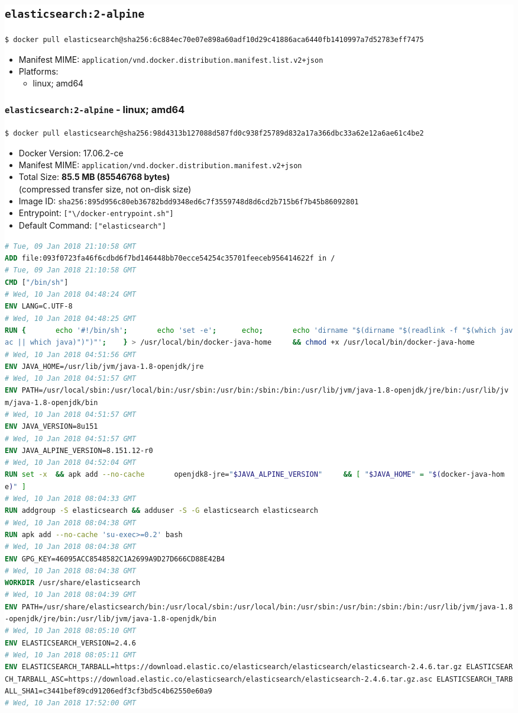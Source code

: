 ## `elasticsearch:2-alpine`

```console
$ docker pull elasticsearch@sha256:6c884ec70e07e898a60adf10d29c41886aca6440fb1410997a7d52783eff7475
```

-	Manifest MIME: `application/vnd.docker.distribution.manifest.list.v2+json`
-	Platforms:
	-	linux; amd64

### `elasticsearch:2-alpine` - linux; amd64

```console
$ docker pull elasticsearch@sha256:98d4313b127088d587fd0c938f25789d832a17a366dbc33a62e12a6ae61c4be2
```

-	Docker Version: 17.06.2-ce
-	Manifest MIME: `application/vnd.docker.distribution.manifest.v2+json`
-	Total Size: **85.5 MB (85546768 bytes)**  
	(compressed transfer size, not on-disk size)
-	Image ID: `sha256:895d956c80eb36782bdd9348ed6c7f3559748d8d6cd2b715b6f7b45b86092801`
-	Entrypoint: `["\/docker-entrypoint.sh"]`
-	Default Command: `["elasticsearch"]`

```dockerfile
# Tue, 09 Jan 2018 21:10:58 GMT
ADD file:093f0723fa46f6cdbd6f7bd146448bb70ecce54254c35701feeceb956414622f in / 
# Tue, 09 Jan 2018 21:10:58 GMT
CMD ["/bin/sh"]
# Wed, 10 Jan 2018 04:48:24 GMT
ENV LANG=C.UTF-8
# Wed, 10 Jan 2018 04:48:25 GMT
RUN { 		echo '#!/bin/sh'; 		echo 'set -e'; 		echo; 		echo 'dirname "$(dirname "$(readlink -f "$(which javac || which java)")")"'; 	} > /usr/local/bin/docker-java-home 	&& chmod +x /usr/local/bin/docker-java-home
# Wed, 10 Jan 2018 04:51:56 GMT
ENV JAVA_HOME=/usr/lib/jvm/java-1.8-openjdk/jre
# Wed, 10 Jan 2018 04:51:57 GMT
ENV PATH=/usr/local/sbin:/usr/local/bin:/usr/sbin:/usr/bin:/sbin:/bin:/usr/lib/jvm/java-1.8-openjdk/jre/bin:/usr/lib/jvm/java-1.8-openjdk/bin
# Wed, 10 Jan 2018 04:51:57 GMT
ENV JAVA_VERSION=8u151
# Wed, 10 Jan 2018 04:51:57 GMT
ENV JAVA_ALPINE_VERSION=8.151.12-r0
# Wed, 10 Jan 2018 04:52:04 GMT
RUN set -x 	&& apk add --no-cache 		openjdk8-jre="$JAVA_ALPINE_VERSION" 	&& [ "$JAVA_HOME" = "$(docker-java-home)" ]
# Wed, 10 Jan 2018 08:04:33 GMT
RUN addgroup -S elasticsearch && adduser -S -G elasticsearch elasticsearch
# Wed, 10 Jan 2018 08:04:38 GMT
RUN apk add --no-cache 'su-exec>=0.2' bash
# Wed, 10 Jan 2018 08:04:38 GMT
ENV GPG_KEY=46095ACC8548582C1A2699A9D27D666CD88E42B4
# Wed, 10 Jan 2018 08:04:38 GMT
WORKDIR /usr/share/elasticsearch
# Wed, 10 Jan 2018 08:04:39 GMT
ENV PATH=/usr/share/elasticsearch/bin:/usr/local/sbin:/usr/local/bin:/usr/sbin:/usr/bin:/sbin:/bin:/usr/lib/jvm/java-1.8-openjdk/jre/bin:/usr/lib/jvm/java-1.8-openjdk/bin
# Wed, 10 Jan 2018 08:05:10 GMT
ENV ELASTICSEARCH_VERSION=2.4.6
# Wed, 10 Jan 2018 08:05:11 GMT
ENV ELASTICSEARCH_TARBALL=https://download.elastic.co/elasticsearch/elasticsearch/elasticsearch-2.4.6.tar.gz ELASTICSEARCH_TARBALL_ASC=https://download.elastic.co/elasticsearch/elasticsearch/elasticsearch-2.4.6.tar.gz.asc ELASTICSEARCH_TARBALL_SHA1=c3441bef89cd91206edf3cf3bd5c4b62550e60a9
# Wed, 10 Jan 2018 17:52:00 GMT
```